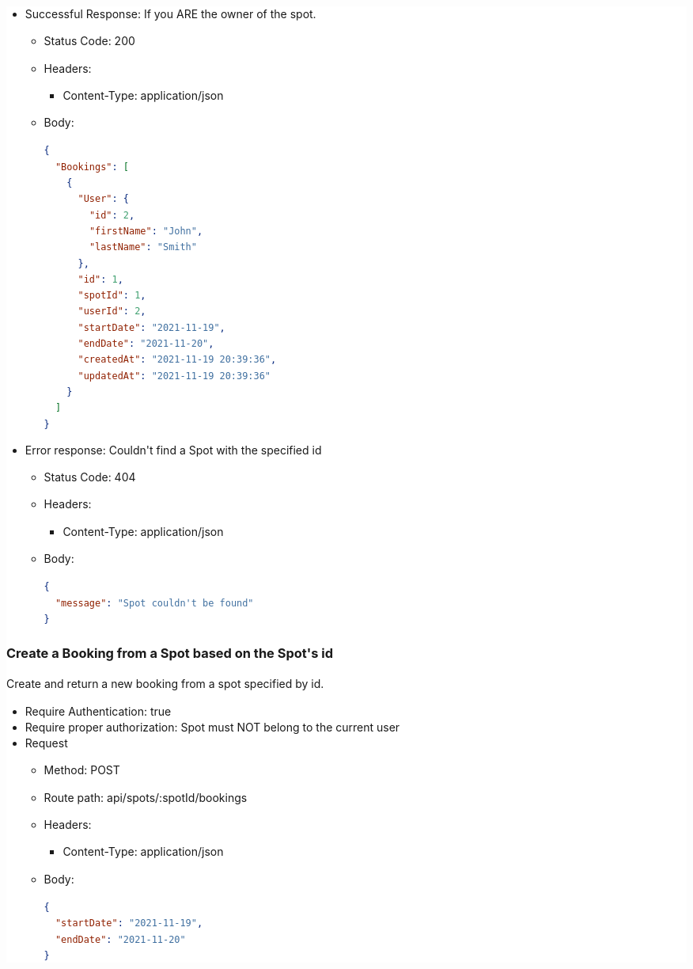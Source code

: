 * Successful Response: If you ARE the owner of the spot.
  * Status Code: 200
  * Headers:
    * Content-Type: application/json
  * Body:

    ```json
    {
      "Bookings": [
        {
          "User": {
            "id": 2,
            "firstName": "John",
            "lastName": "Smith"
          },
          "id": 1,
          "spotId": 1,
          "userId": 2,
          "startDate": "2021-11-19",
          "endDate": "2021-11-20",
          "createdAt": "2021-11-19 20:39:36",
          "updatedAt": "2021-11-19 20:39:36"
        }
      ]
    }
    ```

* Error response: Couldn't find a Spot with the specified id
  * Status Code: 404
  * Headers:
    * Content-Type: application/json
  * Body:

    ```json
    {
      "message": "Spot couldn't be found"
    }
    ```

### Create a Booking from a Spot based on the Spot's id

Create and return a new booking from a spot specified by id.

* Require Authentication: true
* Require proper authorization: Spot must NOT belong to the current user
* Request
  * Method: POST
  * Route path: api/spots/:spotId/bookings
  * Headers:
    * Content-Type: application/json
  * Body:

    ```json
    {
      "startDate": "2021-11-19",
      "endDate": "2021-11-20"
    }
    ```
